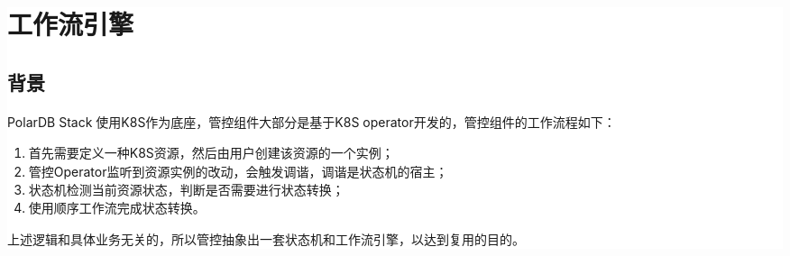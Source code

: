 # 工作流引擎

## 背景

PolarDB Stack 使用K8S作为底座，管控组件大部分是基于K8S operator开发的，管控组件的工作流程如下：

1. 首先需要定义一种K8S资源，然后由用户创建该资源的一个实例；
2. 管控Operator监听到资源实例的改动，会触发调谐，调谐是状态机的宿主；
3. 状态机检测当前资源状态，判断是否需要进行状态转换；
4. 使用顺序工作流完成状态转换。

上述逻辑和具体业务无关的，所以管控抽象出一套状态机和工作流引擎，以达到复用的目的。

